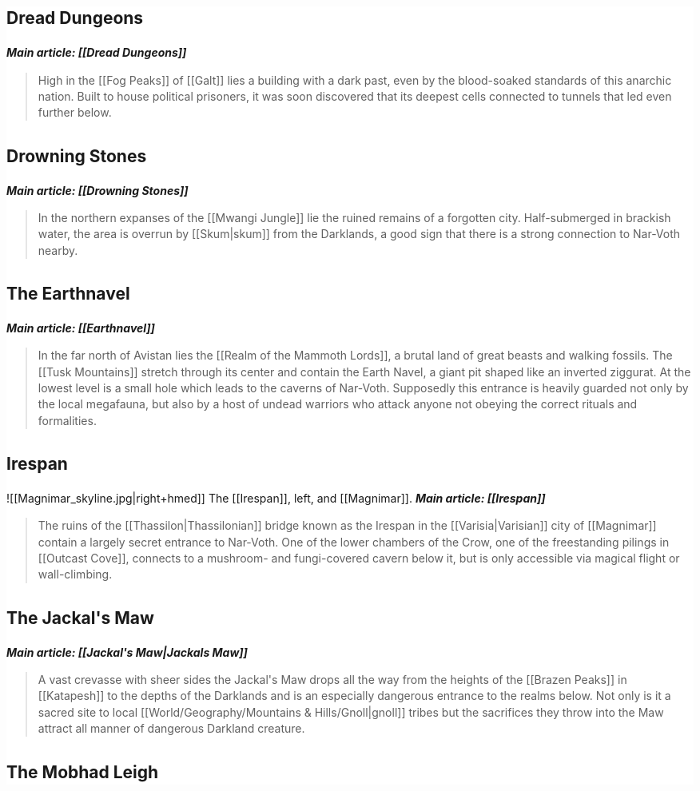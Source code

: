 
## Dread Dungeons

***Main article: [[Dread Dungeons]]***
> High in the [[Fog Peaks]] of [[Galt]] lies a building with a dark past, even by the blood-soaked standards of this anarchic nation. Built to house political prisoners, it was soon discovered that its deepest cells connected to tunnels that led even further below.


## Drowning Stones

***Main article: [[Drowning Stones]]***
> In the northern expanses of the [[Mwangi Jungle]] lie the ruined remains of a forgotten city. Half-submerged in brackish water, the area is overrun by [[Skum|skum]] from the Darklands, a good sign that there is a strong connection to Nar-Voth nearby.


## The Earthnavel

***Main article: [[Earthnavel]]***
> In the far north of Avistan lies the [[Realm of the Mammoth Lords]], a brutal land of great beasts and walking fossils. The [[Tusk Mountains]] stretch through its center and contain the Earth Navel, a giant pit shaped like an inverted ziggurat. At the lowest level is a small hole which leads to the caverns of Nar-Voth. Supposedly this entrance is heavily guarded not only by the local megafauna, but also by a host of undead warriors who attack anyone not obeying the correct rituals and formalities.


## Irespan

![[Magnimar_skyline.jpg|right+hmed]] 
 The [[Irespan]], left, and [[Magnimar]].
***Main article: [[Irespan]]***
> The ruins of the [[Thassilon|Thassilonian]] bridge known as the Irespan in the [[Varisia|Varisian]] city of [[Magnimar]] contain a largely secret entrance to Nar-Voth. One of the lower chambers of the Crow, one of the freestanding pilings in [[Outcast Cove]], connects to a mushroom- and fungi-covered cavern below it, but is only accessible via magical flight or wall-climbing.


## The Jackal's Maw

***Main article: [[Jackal's Maw|Jackals Maw]]***
> A vast crevasse with sheer sides the Jackal's Maw drops all the way from the heights of the [[Brazen Peaks]] in [[Katapesh]] to the depths of the Darklands and is an especially dangerous entrance to the realms below. Not only is it a sacred site to local [[World/Geography/Mountains & Hills/Gnoll|gnoll]] tribes but the sacrifices they throw into the Maw attract all manner of dangerous Darkland creature.


## The Mobhad Leigh

